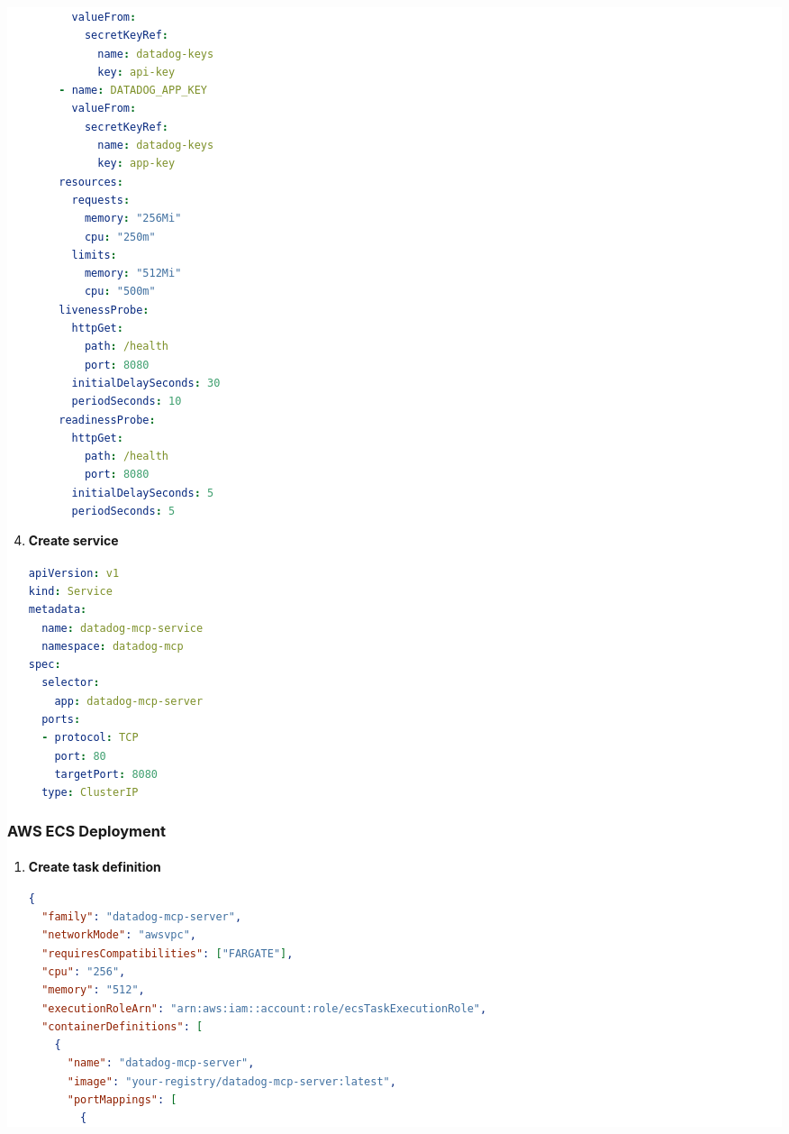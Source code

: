    ```yaml
             valueFrom:
               secretKeyRef:
                 name: datadog-keys
                 key: api-key
           - name: DATADOG_APP_KEY
             valueFrom:
               secretKeyRef:
                 name: datadog-keys
                 key: app-key
           resources:
             requests:
               memory: "256Mi"
               cpu: "250m"
             limits:
               memory: "512Mi"
               cpu: "500m"
           livenessProbe:
             httpGet:
               path: /health
               port: 8080
             initialDelaySeconds: 30
             periodSeconds: 10
           readinessProbe:
             httpGet:
               path: /health
               port: 8080
             initialDelaySeconds: 5
             periodSeconds: 5
   ```

4. **Create service**
   ```yaml
   apiVersion: v1
   kind: Service
   metadata:
     name: datadog-mcp-service
     namespace: datadog-mcp
   spec:
     selector:
       app: datadog-mcp-server
     ports:
     - protocol: TCP
       port: 80
       targetPort: 8080
     type: ClusterIP
   ```

### AWS ECS Deployment

1. **Create task definition**
   ```json
   {
     "family": "datadog-mcp-server",
     "networkMode": "awsvpc",
     "requiresCompatibilities": ["FARGATE"],
     "cpu": "256",
     "memory": "512",
     "executionRoleArn": "arn:aws:iam::account:role/ecsTaskExecutionRole",
     "containerDefinitions": [
       {
         "name": "datadog-mcp-server",
         "image": "your-registry/datadog-mcp-server:latest",
         "portMappings": [
           {
   ```